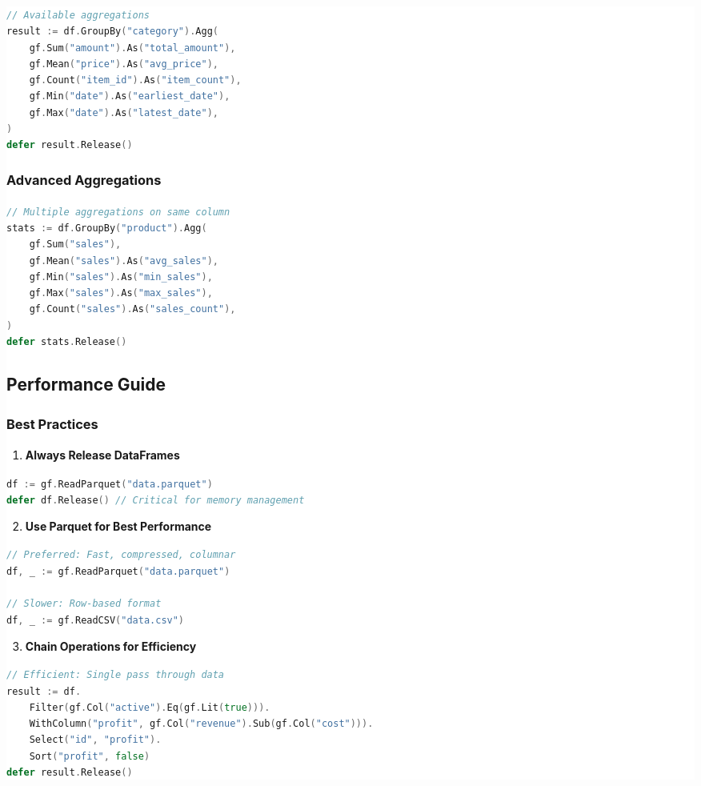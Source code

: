 ```go
// Available aggregations
result := df.GroupBy("category").Agg(
    gf.Sum("amount").As("total_amount"),
    gf.Mean("price").As("avg_price"),
    gf.Count("item_id").As("item_count"),
    gf.Min("date").As("earliest_date"),
    gf.Max("date").As("latest_date"),
)
defer result.Release()
```

### Advanced Aggregations

```go
// Multiple aggregations on same column
stats := df.GroupBy("product").Agg(
    gf.Sum("sales"),
    gf.Mean("sales").As("avg_sales"),
    gf.Min("sales").As("min_sales"),
    gf.Max("sales").As("max_sales"),
    gf.Count("sales").As("sales_count"),
)
defer stats.Release()
```

## Performance Guide

### Best Practices

1. **Always Release DataFrames**
```go
df := gf.ReadParquet("data.parquet")
defer df.Release() // Critical for memory management
```

2. **Use Parquet for Best Performance**
```go
// Preferred: Fast, compressed, columnar
df, _ := gf.ReadParquet("data.parquet")

// Slower: Row-based format
df, _ := gf.ReadCSV("data.csv")
```

3. **Chain Operations for Efficiency**
```go
// Efficient: Single pass through data
result := df.
    Filter(gf.Col("active").Eq(gf.Lit(true))).
    WithColumn("profit", gf.Col("revenue").Sub(gf.Col("cost"))).
    Select("id", "profit").
    Sort("profit", false)
defer result.Release()
```
